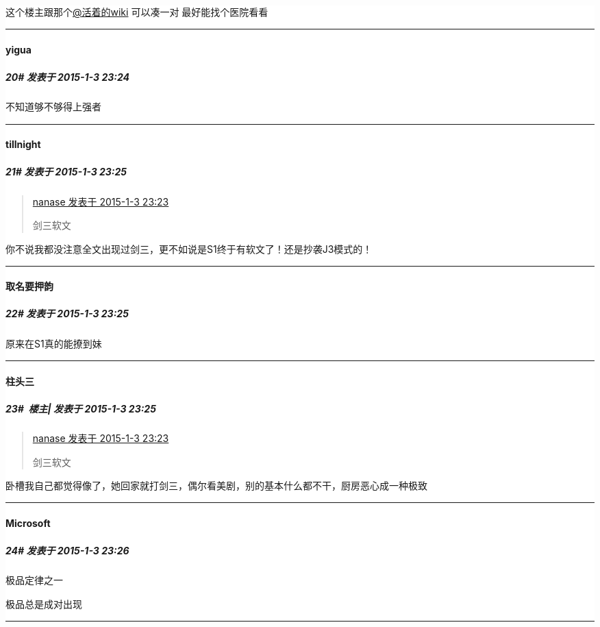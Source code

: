 
这个楼主跟那个[@活着的wiki](https://bbs.saraba1st.com/2b/home.php?mod=space&amp;uid=262694) 可以凑一对 最好能找个医院看看 


*****

####  yigua  
##### 20#       发表于 2015-1-3 23:24


不知道够不够得上强者


*****

####  tillnight  
##### 21#       发表于 2015-1-3 23:25


<blockquote><a href="httphttps://bbs.saraba1st.com/2b/forum.php?mod=redirect&amp;goto=findpost&amp;pid=27683669&amp;ptid=1086782" target="_blank">nanase 发表于 2015-1-3 23:23</a>

剑三软文</blockquote>
你不说我都没注意全文出现过剑三，更不如说是S1终于有软文了！还是抄袭J3模式的！


*****

####  取名要押韵  
##### 22#       发表于 2015-1-3 23:25


原来在S1真的能撩到妹


*****

####  柱头三  
##### 23#         楼主| 发表于 2015-1-3 23:25


<blockquote><a href="httphttps://bbs.saraba1st.com/2b/forum.php?mod=redirect&amp;goto=findpost&amp;pid=27683669&amp;ptid=1086782" target="_blank">nanase 发表于 2015-1-3 23:23</a>

剑三软文</blockquote>
卧槽我自己都觉得像了，她回家就打剑三，偶尔看美剧，别的基本什么都不干，厨房恶心成一种极致


*****

####  Microsoft  
##### 24#       发表于 2015-1-3 23:26


极品定律之一

极品总是成对出现


*****

